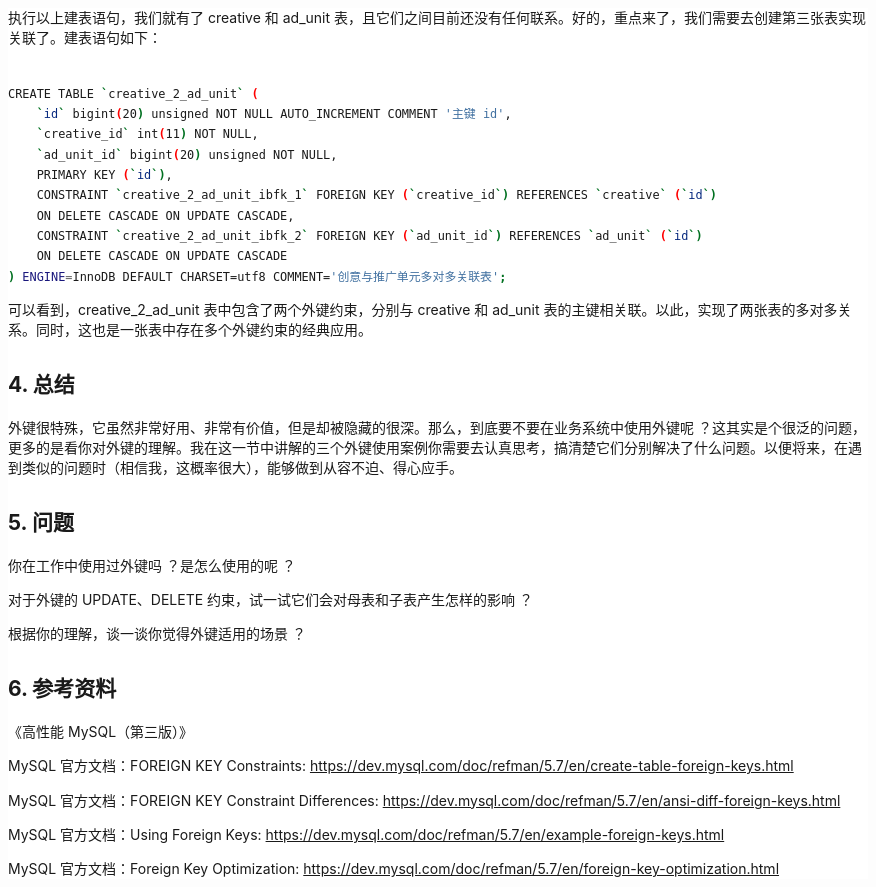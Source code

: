 执行以上建表语句，我们就有了 creative 和 ad_unit 表，且它们之间目前还没有任何联系。好的，重点来了，我们需要去创建第三张表实现关联了。建表语句如下：

```bash

CREATE TABLE `creative_2_ad_unit` (
    `id` bigint(20) unsigned NOT NULL AUTO_INCREMENT COMMENT '主键 id',
    `creative_id` int(11) NOT NULL,
    `ad_unit_id` bigint(20) unsigned NOT NULL,
    PRIMARY KEY (`id`),
    CONSTRAINT `creative_2_ad_unit_ibfk_1` FOREIGN KEY (`creative_id`) REFERENCES `creative` (`id`)
    ON DELETE CASCADE ON UPDATE CASCADE,
    CONSTRAINT `creative_2_ad_unit_ibfk_2` FOREIGN KEY (`ad_unit_id`) REFERENCES `ad_unit` (`id`)
    ON DELETE CASCADE ON UPDATE CASCADE
) ENGINE=InnoDB DEFAULT CHARSET=utf8 COMMENT='创意与推广单元多对多关联表';
```

可以看到，creative_2_ad_unit 表中包含了两个外键约束，分别与 creative 和 ad_unit
表的主键相关联。以此，实现了两张表的多对多关系。同时，这也是一张表中存在多个外键约束的经典应用。

## 4. 总结

外键很特殊，它虽然非常好用、非常有价值，但是却被隐藏的很深。那么，到底要不要在业务系统中使用外键呢
？这其实是个很泛的问题，更多的是看你对外键的理解。我在这一节中讲解的三个外键使用案例你需要去认真思考，搞清楚它们分别解决了什么问题。以便将来，在遇到类似的问题时（相信我，这概率很大），能够做到从容不迫、得心应手。

## 5. 问题

你在工作中使用过外键吗 ？是怎么使用的呢 ？

对于外键的 UPDATE、DELETE 约束，试一试它们会对母表和子表产生怎样的影响 ？

根据你的理解，谈一谈你觉得外键适用的场景 ？

## 6. 参考资料

《高性能 MySQL（第三版）》

MySQL 官方文档：FOREIGN KEY Constraints: https://dev.mysql.com/doc/refman/5.7/en/create-table-foreign-keys.html

MySQL 官方文档：FOREIGN KEY Constraint Differences: https://dev.mysql.com/doc/refman/5.7/en/ansi-diff-foreign-keys.html

MySQL 官方文档：Using Foreign Keys: https://dev.mysql.com/doc/refman/5.7/en/example-foreign-keys.html

MySQL 官方文档：Foreign Key Optimization: https://dev.mysql.com/doc/refman/5.7/en/foreign-key-optimization.html



